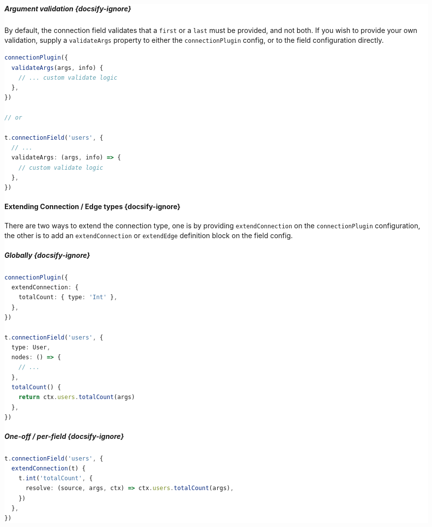 ##### Argument validation {docsify-ignore}

By default, the connection field validates that a `first` or a `last` must be provided, and not both. If you wish to provide your own validation, supply a `validateArgs` property to either the `connectionPlugin` config, or to the field configuration directly.

```ts
connectionPlugin({
  validateArgs(args, info) {
    // ... custom validate logic
  },
})

// or

t.connectionField('users', {
  // ...
  validateArgs: (args, info) => {
    // custom validate logic
  },
})
```

#### Extending Connection / Edge types {docsify-ignore}

There are two ways to extend the connection type, one is by providing `extendConnection` on the `connectionPlugin` configuration, the other is to add an `extendConnection` or `extendEdge` definition block on the field config.

##### Globally {docsify-ignore}

```ts
connectionPlugin({
  extendConnection: {
    totalCount: { type: 'Int' },
  },
})

t.connectionField('users', {
  type: User,
  nodes: () => {
    // ...
  },
  totalCount() {
    return ctx.users.totalCount(args)
  },
})
```

##### One-off / per-field {docsify-ignore}

```ts
t.connectionField('users', {
  extendConnection(t) {
    t.int('totalCount', {
      resolve: (source, args, ctx) => ctx.users.totalCount(args),
    })
  },
})
```
